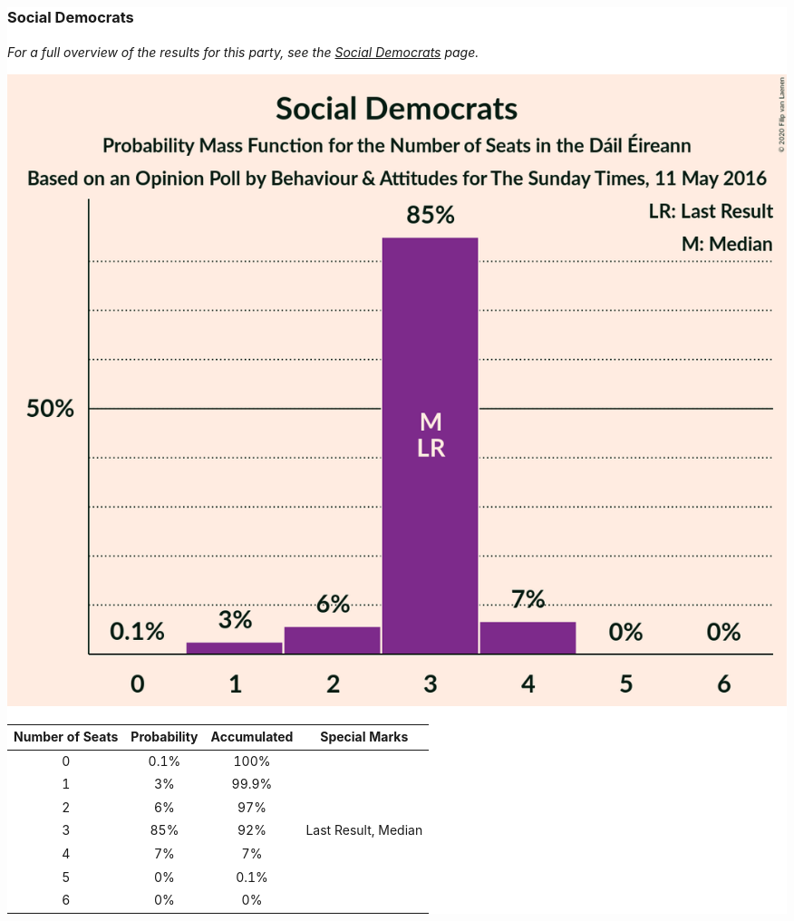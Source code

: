 ### Social Democrats

*For a full overview of the results for this party, see the [Social Democrats](party-socialdemocrats.html) page.*

![Graph with seats probability mass function not yet produced](2016-05-11-BehaviourAttitudes-seats-pmf-socialdemocrats.png "Seats Probability Mass Function")

| Number of Seats | Probability | Accumulated | Special Marks |
|:---------------:|:-----------:|:-----------:|:-------------:|
| 0 | 0.1% | 100% |  |
| 1 | 3% | 99.9% |  |
| 2 | 6% | 97% |  |
| 3 | 85% | 92% | Last Result, Median |
| 4 | 7% | 7% |  |
| 5 | 0% | 0.1% |  |
| 6 | 0% | 0% |  |
